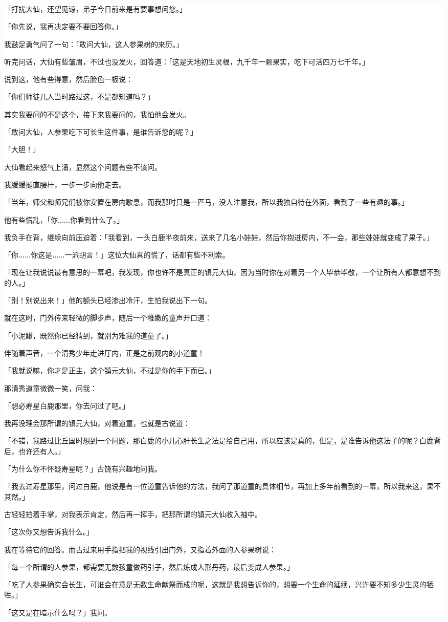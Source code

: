 「打扰大仙，还望见谅，弟子今日前来是有要事想问您。」

「你先说，我再决定要不要回答你。」

我鼓足勇气问了一句：「敢问大仙，这人参果树的来历。」

听完问话，大仙有些皱眉，不过也没发火，回答道：「这是天地初生灵根，九千年一颗果实，吃下可活四万七千年。」

说到这，他有些得意，然后脸色一板说：

「你们师徒几人当时路过这，不是都知道吗？」

其实我要问的不是这个，接下来我要问的，我怕他会发火。

「敢问大仙，人参果吃下可长生这件事，是谁告诉您的呢？」

「大胆！」

大仙看起来怒气上涌，显然这个问题有些不该问。

我缓缓挺直腰杆，一步一步向他走去。

「当年，师父和师兄们被你安置在房内歇息，而我那时只是一匹马，没人注意我，所以我独自待在外面，看到了一些有趣的事。」

他有些慌乱，「你……你看到什么了。」

我负手在背，继续向前压迫着：「我看到，一头白鹿半夜前来，送来了几名小娃娃，然后你抱进房内，不一会，那些娃娃就变成了果子。」

「你……你这是……一派胡言！」这位大仙真的慌了，话都有些不利索。

「现在让我说说最有意思的一幕吧，我发现，你也许不是真正的镇元大仙，因为当时你在对着另一个人毕恭毕敬，一个让所有人都意想不到的人。」

「别！别说出来！」他的额头已经渗出冷汗，生怕我说出下一句。

就在这时，门外传来轻微的脚步声，随后一个稚嫩的童声开口道：

「小泥鳅，既然你已经猜到，就别为难我的道童了。」

伴随着声音，一个清秀少年走进厅内，正是之前观内的小道童！

「我就说嘛，你才是正主，这个镇元大仙，不过是你的手下而已。」

那清秀道童微微一笑，问我：

「想必寿星白鹿那里，你去问过了吧。」

我再没理会那所谓的镇元大仙，对着道童，也就是古说道：

「不错，我路过比丘国时想到一个问题，那白鹿的小儿心肝长生之法是给自己用，所以应该是真的，但是，是谁告诉他这法子的呢？白鹿背后，也许还有人。」

「为什么你不怀疑寿星呢？」古饶有兴趣地问我。

「我去过寿星那里，问过白鹿，他说是有一位道童告诉他的方法，我问了那道童的具体细节，再加上多年前看到的一幕，所以我来这，果不其然。」

古轻轻拍着手掌，对我表示肯定，然后再一挥手，把那所谓的镇元大仙收入袖中。

「这次你又想告诉我什么。」

我在等待它的回答。而古过来用手指把我的视线引出门外，又指着外面的人参果树说：

「每一个所谓的人参果，都需要无数孩童做药引子，然后炼成人形丹药，最后变成人参果。」

「吃了人参果确实会长生，可谁会在意是无数生命献祭而成的呢，这就是我想告诉你的，想要一个生命的延续，兴许要不知多少生灵的牺牲。」

「这又是在暗示什么吗？」我问。
